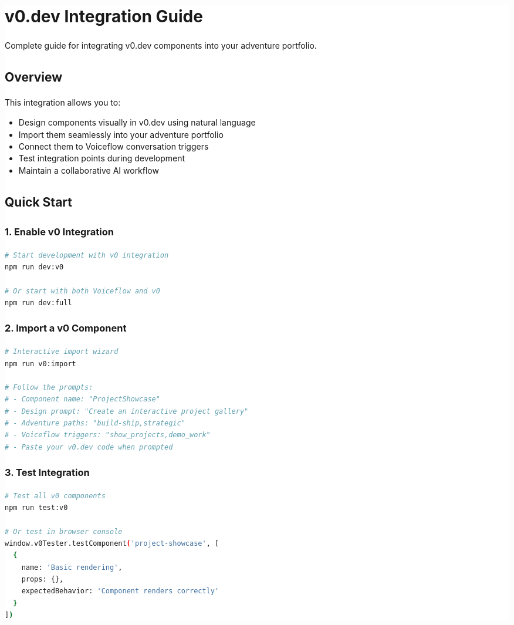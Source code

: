 # v0.dev Integration Guide

Complete guide for integrating v0.dev components into your adventure portfolio.

## Overview

This integration allows you to:
- Design components visually in v0.dev using natural language
- Import them seamlessly into your adventure portfolio
- Connect them to Voiceflow conversation triggers
- Test integration points during development
- Maintain a collaborative AI workflow

## Quick Start

### 1. Enable v0 Integration

```bash
# Start development with v0 integration
npm run dev:v0

# Or start with both Voiceflow and v0
npm run dev:full
```

### 2. Import a v0 Component

```bash
# Interactive import wizard
npm run v0:import

# Follow the prompts:
# - Component name: "ProjectShowcase"
# - Design prompt: "Create an interactive project gallery"
# - Adventure paths: "build-ship,strategic"
# - Voiceflow triggers: "show_projects,demo_work"
# - Paste your v0.dev code when prompted
```

### 3. Test Integration

```bash
# Test all v0 components
npm run test:v0

# Or test in browser console
window.v0Tester.testComponent('project-showcase', [
  {
    name: 'Basic rendering',
    props: {},
    expectedBehavior: 'Component renders correctly'
  }
])
```
